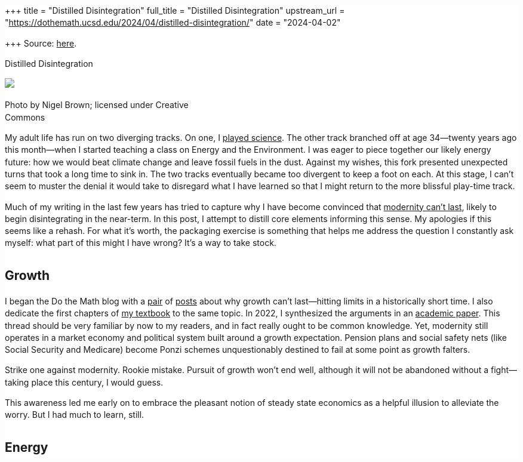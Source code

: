 +++
title = "Distilled Disintegration"
full_title = "Distilled Disintegration"
upstream_url = "https://dothemath.ucsd.edu/2024/04/distilled-disintegration/"
date = "2024-04-02"

+++
Source: [here](https://dothemath.ucsd.edu/2024/04/distilled-disintegration/).

Distilled Disintegration

<div id="attachment_5734" class="wp-caption alignright" style="width: 310px">

[![](https://dothemath.ucsd.edu/wp-content/uploads/2024/04/Diverging_tracks-300x201.jpg)](https://dothemath.ucsd.edu/wp-content/uploads/2024/04/Diverging_tracks.jpg)

Photo by Nigel Brown; licensed under Creative Commons

</div>

My adult life has run on two diverging tracks. On one, I [played science](https://dothemath.ucsd.edu/2023/12/confessions-of-a-disillusioned-scientist/). The other track branched off at age 34—twenty years ago this month—when I started teaching a class on Energy and the Environment. I was eager to piece together our likely energy future: how we would beat climate change and leave fossil fuels in the dust. Against my wishes, this fork presented unexpected turns that took a long time to sink in. The two tracks eventually became too divergent to keep a foot on each. At this stage, I can’t seem to muster the denial it would take to disregard what I have learned so that I might return to the more blissful play-time track.

Much of my writing in the last few years has tried to capture why I have become convinced that [modernity can’t last](https://dothemath.ucsd.edu/2023/09/can-modernity-last/), likely to begin disintegrating in the near-term. In this post, I attempt to distill core elements informing this sense. My apologies if this seems like a rehash. For what it’s worth, the packaging exercise is something that helps me address the question I constantly ask myself: what part of this might I have wrong? It’s a way to take stock.

## Growth

I began the Do the Math blog with a [pair](https://dothemath.ucsd.edu/2011/07/galactic-scale-energy/) of [posts](https://dothemath.ucsd.edu/2011/07/can-economic-growth-last/) about why growth can’t last—hitting limits in a historically short time. I also dedicate the first chapters of [my textbook](https://escholarship.org/uc/item/9js5291m) to the same topic. In 2022, I synthesized the arguments in an [academic paper](https://rdcu.be/cR8Pp). This thread should be very familiar by now to my readers, and in fact really ought to be common knowledge. Yet, modernity still operates in a market economy and political system built around a growth expectation. Pension plans and social safety nets (like Social Security and Medicare) become Ponzi schemes unquestionably destined to fail at some point as growth falters.

Strike one against modernity. Rookie mistake. Pursuit of growth won’t end well, although it will not be abandoned without a fight—taking place this century, I would guess.

This awareness led me early on to embrace the pleasant notion of steady state economics as a helpful illusion to alleviate the worry. But I had much to learn, still.

## Energy

